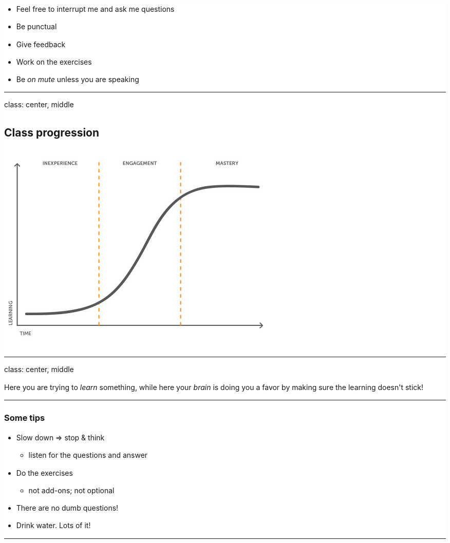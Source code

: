   * Feel free to interrupt me and ask me questions

* Be punctual

* Give feedback

* Work on the exercises

* Be *on mute* unless you are speaking

---
class: center, middle

## Class progression

![Learning Curve](assets/images/learning-curve.jpg)

---
class: center, middle

Here you are trying to *learn* something, while here your *brain* is doing you a favor by making sure the learning doesn't stick!

---

### Some tips

* Slow down => stop & think
  * listen for the questions and answer

* Do the exercises
  * not add-ons; not optional

* There are no dumb questions!

* Drink water. Lots of it!

---